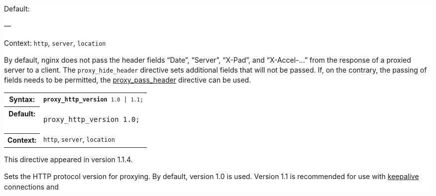 </td>
</tr>

<tr>
<th>
Default:
</th>
<td>

—

</td>
</tr>

<tr>
<th>
Context:
</th>
<td>
<code>http</code>, <code>server</code>, <code>location</code><br>
</td>
</tr>
</tbody></table></div><p>
By default,
nginx does not pass the header fields “Date”,
“Server”, “X-Pad”, and
“X-Accel-...” from the response of a proxied
server to a client.
The <code>proxy_hide_header</code> directive sets additional fields
that will not be passed.
If, on the contrary, the passing of fields needs to be permitted,
the <a href="#proxy_pass_header">proxy_pass_header</a> directive can be used.
</p><a name="proxy_http_version"></a><div class="directive"><table cellspacing="0">
<tbody><tr>
<th>
Syntax:
</th>
<td>
<code><strong>proxy_http_version</strong> <code>1.0</code> | <code>1.1</code>;</code><br>
</td>
</tr>

<tr>
<th>
Default:
</th>
<td>
<pre>proxy_http_version 1.0;</pre>
</td>
</tr>

<tr>
<th>
Context:
</th>
<td>
<code>http</code>, <code>server</code>, <code>location</code><br>
</td>
</tr>
</tbody></table><p>This directive appeared in version 1.1.4.
</p></div><p>
Sets the HTTP protocol version for proxying.
By default, version 1.0 is used.
Version 1.1 is recommended for use with
<a href="ngx_http_upstream_module.html#keepalive">keepalive</a>
connections and